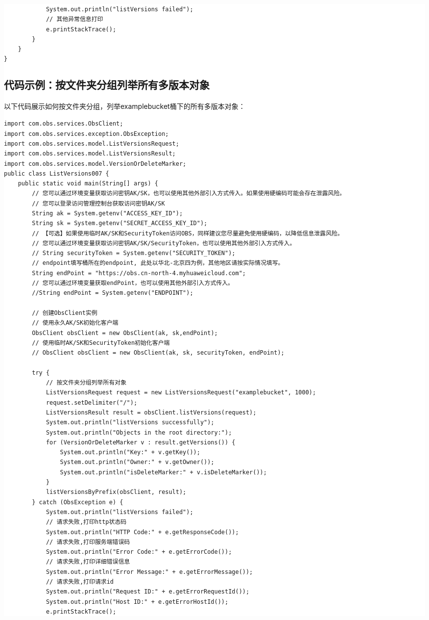```
            System.out.println("listVersions failed");
            // 其他异常信息打印
            e.printStackTrace();
        }
    }
}
```

## 代码示例：按文件夹分组列举所有多版本对象<a name="section1932111454510"></a>

以下代码展示如何按文件夹分组，列举examplebucket桶下的所有多版本对象：

```
import com.obs.services.ObsClient;
import com.obs.services.exception.ObsException;
import com.obs.services.model.ListVersionsRequest;
import com.obs.services.model.ListVersionsResult;
import com.obs.services.model.VersionOrDeleteMarker;
public class ListVersions007 {
    public static void main(String[] args) {
        // 您可以通过环境变量获取访问密钥AK/SK，也可以使用其他外部引入方式传入。如果使用硬编码可能会存在泄露风险。
        // 您可以登录访问管理控制台获取访问密钥AK/SK
        String ak = System.getenv("ACCESS_KEY_ID");
        String sk = System.getenv("SECRET_ACCESS_KEY_ID");
        // 【可选】如果使用临时AK/SK和SecurityToken访问OBS，同样建议您尽量避免使用硬编码，以降低信息泄露风险。
        // 您可以通过环境变量获取访问密钥AK/SK/SecurityToken，也可以使用其他外部引入方式传入。
        // String securityToken = System.getenv("SECURITY_TOKEN");
        // endpoint填写桶所在的endpoint, 此处以华北-北京四为例，其他地区请按实际情况填写。
        String endPoint = "https://obs.cn-north-4.myhuaweicloud.com";
        // 您可以通过环境变量获取endPoint，也可以使用其他外部引入方式传入。
        //String endPoint = System.getenv("ENDPOINT");
        
        // 创建ObsClient实例
        // 使用永久AK/SK初始化客户端
        ObsClient obsClient = new ObsClient(ak, sk,endPoint);
        // 使用临时AK/SK和SecurityToken初始化客户端
        // ObsClient obsClient = new ObsClient(ak, sk, securityToken, endPoint);

        try {
            // 按文件夹分组列举所有对象
            ListVersionsRequest request = new ListVersionsRequest("examplebucket", 1000);
            request.setDelimiter("/");
            ListVersionsResult result = obsClient.listVersions(request);
            System.out.println("listVersions successfully");
            System.out.println("Objects in the root directory:");
            for (VersionOrDeleteMarker v : result.getVersions()) {
                System.out.println("Key:" + v.getKey());
                System.out.println("Owner:" + v.getOwner());
                System.out.println("isDeleteMarker:" + v.isDeleteMarker());
            }
            listVersionsByPrefix(obsClient, result);
        } catch (ObsException e) {
            System.out.println("listVersions failed");
            // 请求失败,打印http状态码
            System.out.println("HTTP Code:" + e.getResponseCode());
            // 请求失败,打印服务端错误码
            System.out.println("Error Code:" + e.getErrorCode());
            // 请求失败,打印详细错误信息
            System.out.println("Error Message:" + e.getErrorMessage());
            // 请求失败,打印请求id
            System.out.println("Request ID:" + e.getErrorRequestId());
            System.out.println("Host ID:" + e.getErrorHostId());
            e.printStackTrace();
```